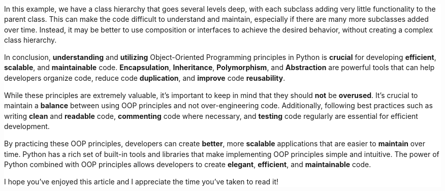 
In this example, we have a class hierarchy that goes several levels deep, with each subclass adding very little functionality to the parent class. This can make the code difficult to understand and maintain, especially if there are many more subclasses added over time. Instead, it may be better to use composition or interfaces to achieve the desired behavior, without creating a complex class hierarchy.

In conclusion, **understanding** and **utilizing** Object-Oriented Programming principles in Python is **crucial** for developing **efficient**, **scalable**, and **maintainable** code. **Encapsulation**, **Inheritance**, **Polymorphism**, and **Abstraction** are powerful tools that can help developers organize code, reduce code **duplication**, and **improve** code **reusability**.

While these principles are extremely valuable, it’s important to keep in mind that they should **not** be **overused**. It’s crucial to maintain a **balance** between using OOP principles and not over-engineering code. Additionally, following best practices such as writing **clean** and **readable** code, **commenting** code where necessary, and **testing** code regularly are essential for efficient development.

By practicing these OOP principles, developers can create **better**, more **scalable** applications that are easier to **maintain** over time. Python has a rich set of built-in tools and libraries that make implementing OOP principles simple and intuitive. The power of Python combined with OOP principles allows developers to create **elegant**, **efficient**, and **maintainable** code.

I hope you’ve enjoyed this article and I appreciate the time you’ve taken to read it!
